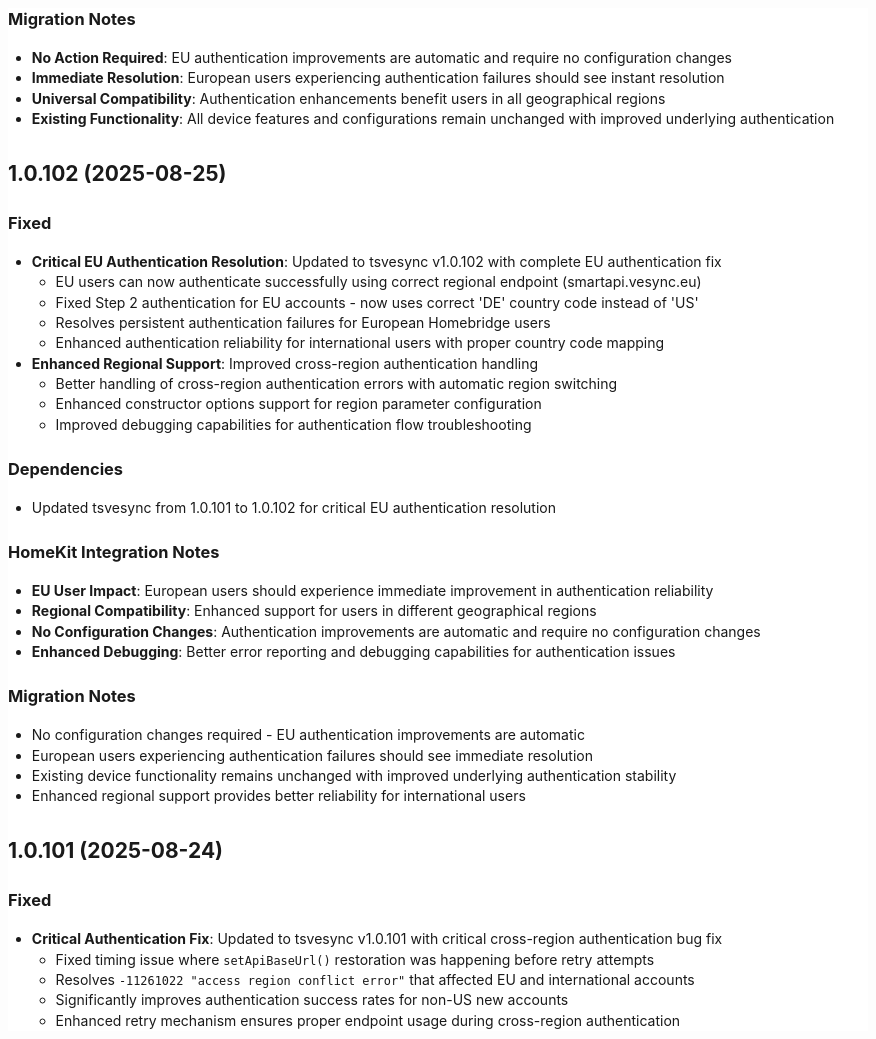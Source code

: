 ### Migration Notes
- **No Action Required**: EU authentication improvements are automatic and require no configuration changes
- **Immediate Resolution**: European users experiencing authentication failures should see instant resolution
- **Universal Compatibility**: Authentication enhancements benefit users in all geographical regions
- **Existing Functionality**: All device features and configurations remain unchanged with improved underlying authentication

## 1.0.102 (2025-08-25)

### Fixed
- **Critical EU Authentication Resolution**: Updated to tsvesync v1.0.102 with complete EU authentication fix
  - EU users can now authenticate successfully using correct regional endpoint (smartapi.vesync.eu)
  - Fixed Step 2 authentication for EU accounts - now uses correct 'DE' country code instead of 'US'
  - Resolves persistent authentication failures for European Homebridge users
  - Enhanced authentication reliability for international users with proper country code mapping
- **Enhanced Regional Support**: Improved cross-region authentication handling
  - Better handling of cross-region authentication errors with automatic region switching
  - Enhanced constructor options support for region parameter configuration
  - Improved debugging capabilities for authentication flow troubleshooting

### Dependencies
- Updated tsvesync from 1.0.101 to 1.0.102 for critical EU authentication resolution

### HomeKit Integration Notes
- **EU User Impact**: European users should experience immediate improvement in authentication reliability
- **Regional Compatibility**: Enhanced support for users in different geographical regions
- **No Configuration Changes**: Authentication improvements are automatic and require no configuration changes
- **Enhanced Debugging**: Better error reporting and debugging capabilities for authentication issues

### Migration Notes
- No configuration changes required - EU authentication improvements are automatic
- European users experiencing authentication failures should see immediate resolution
- Existing device functionality remains unchanged with improved underlying authentication stability
- Enhanced regional support provides better reliability for international users

## 1.0.101 (2025-08-24)

### Fixed
- **Critical Authentication Fix**: Updated to tsvesync v1.0.101 with critical cross-region authentication bug fix
  - Fixed timing issue where `setApiBaseUrl()` restoration was happening before retry attempts
  - Resolves `-11261022 "access region conflict error"` that affected EU and international accounts
  - Significantly improves authentication success rates for non-US new accounts
  - Enhanced retry mechanism ensures proper endpoint usage during cross-region authentication
